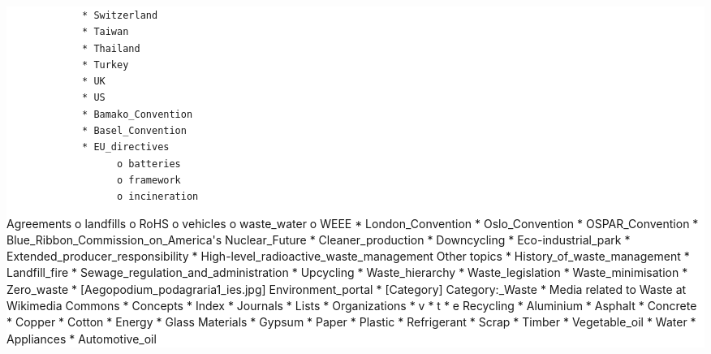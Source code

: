                  * Switzerland
                 * Taiwan
                 * Thailand
                 * Turkey
                 * UK
                 * US
                 * Bamako_Convention
                 * Basel_Convention
                 * EU_directives
                       o batteries
                       o framework
                       o incineration
Agreements             o landfills
                       o RoHS
                       o vehicles
                       o waste_water
                       o WEEE
                 * London_Convention
                 * Oslo_Convention
                 * OSPAR_Convention
                 * Blue_Ribbon_Commission_on_America's
                   Nuclear_Future
                 * Cleaner_production
                 * Downcycling
                 * Eco-industrial_park
                 * Extended_producer_responsibility
                 * High-level_radioactive_waste_management
Other topics     * History_of_waste_management
                 * Landfill_fire
                 * Sewage_regulation_and_administration
                 * Upcycling
                 * Waste_hierarchy
                 * Waste_legislation
                 * Waste_minimisation
                 * Zero_waste
    * [Aegopodium_podagraria1_ies.jpg] Environment_portal
    * [Category] Category:_Waste
    *  Media related to Waste at Wikimedia Commons
    * Concepts
    * Index
    * Journals
    * Lists
    * Organizations
    * v
    * t
    * e
Recycling
              * Aluminium
              * Asphalt
              * Concrete
              * Copper
              * Cotton
              * Energy
              * Glass
Materials     * Gypsum
              * Paper
              * Plastic
              * Refrigerant
              * Scrap
              * Timber
              * Vegetable_oil
              * Water
              * Appliances
              * Automotive_oil